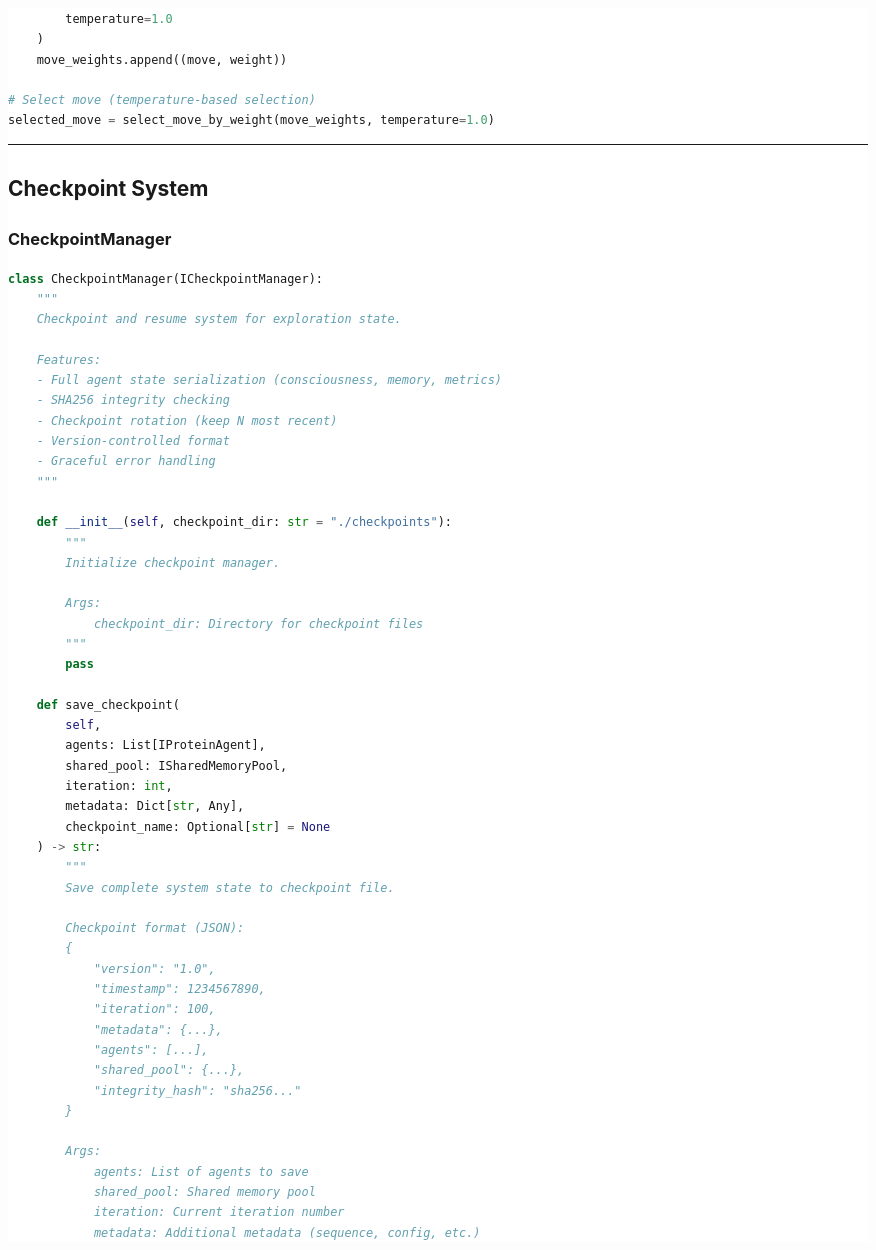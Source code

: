 ```python
        temperature=1.0
    )
    move_weights.append((move, weight))

# Select move (temperature-based selection)
selected_move = select_move_by_weight(move_weights, temperature=1.0)
```

---

## Checkpoint System

### CheckpointManager

```python
class CheckpointManager(ICheckpointManager):
    """
    Checkpoint and resume system for exploration state.
    
    Features:
    - Full agent state serialization (consciousness, memory, metrics)
    - SHA256 integrity checking
    - Checkpoint rotation (keep N most recent)
    - Version-controlled format
    - Graceful error handling
    """
    
    def __init__(self, checkpoint_dir: str = "./checkpoints"):
        """
        Initialize checkpoint manager.
        
        Args:
            checkpoint_dir: Directory for checkpoint files
        """
        pass
    
    def save_checkpoint(
        self,
        agents: List[IProteinAgent],
        shared_pool: ISharedMemoryPool,
        iteration: int,
        metadata: Dict[str, Any],
        checkpoint_name: Optional[str] = None
    ) -> str:
        """
        Save complete system state to checkpoint file.
        
        Checkpoint format (JSON):
        {
            "version": "1.0",
            "timestamp": 1234567890,
            "iteration": 100,
            "metadata": {...},
            "agents": [...],
            "shared_pool": {...},
            "integrity_hash": "sha256..."
        }
        
        Args:
            agents: List of agents to save
            shared_pool: Shared memory pool
            iteration: Current iteration number
            metadata: Additional metadata (sequence, config, etc.)
```